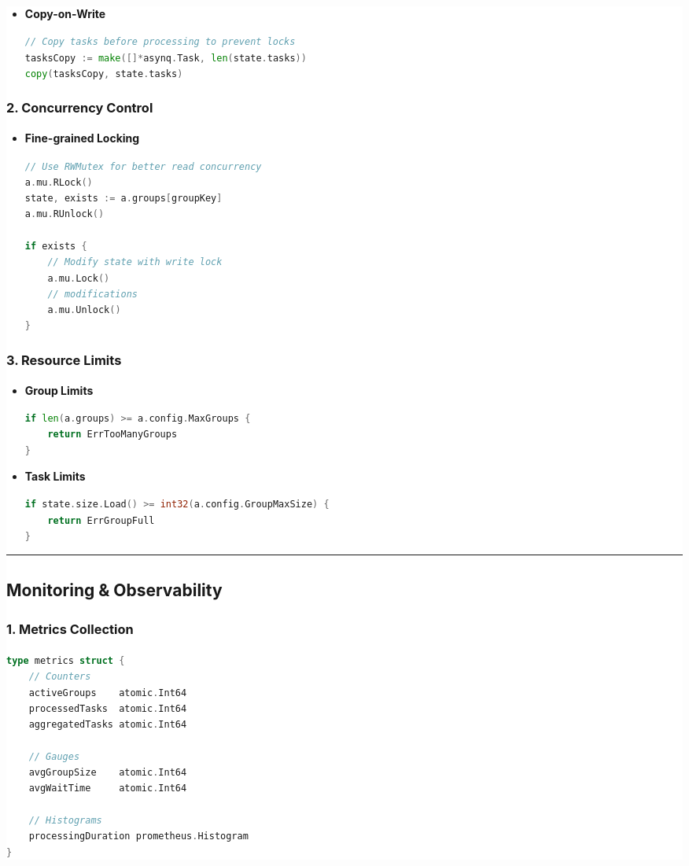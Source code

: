 - **Copy-on-Write**
  ```go
  // Copy tasks before processing to prevent locks
  tasksCopy := make([]*asynq.Task, len(state.tasks))
  copy(tasksCopy, state.tasks)
  ```

### 2. Concurrency Control

- **Fine-grained Locking**
  ```go
  // Use RWMutex for better read concurrency
  a.mu.RLock()
  state, exists := a.groups[groupKey]
  a.mu.RUnlock()
  
  if exists {
      // Modify state with write lock
      a.mu.Lock()
      // modifications
      a.mu.Unlock()
  }
  ```

### 3. Resource Limits

- **Group Limits**
  ```go
  if len(a.groups) >= a.config.MaxGroups {
      return ErrTooManyGroups
  }
  ```

- **Task Limits**
  ```go
  if state.size.Load() >= int32(a.config.GroupMaxSize) {
      return ErrGroupFull
  }
  ```

---

## Monitoring & Observability

### 1. Metrics Collection

```go
type metrics struct {
    // Counters
    activeGroups    atomic.Int64
    processedTasks  atomic.Int64
    aggregatedTasks atomic.Int64
    
    // Gauges
    avgGroupSize    atomic.Int64
    avgWaitTime     atomic.Int64
    
    // Histograms
    processingDuration prometheus.Histogram
}
```
